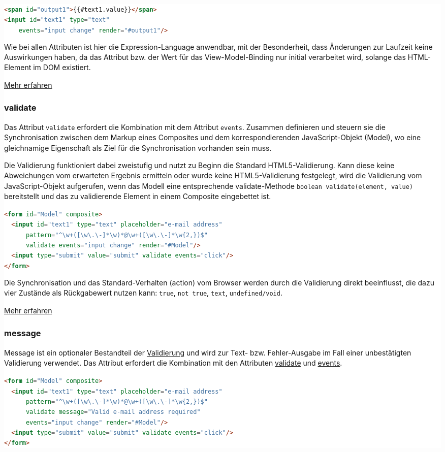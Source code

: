 ```html
<span id="output1">{{#text1.value}}</span>
<input id="text1" type="text"
    events="input change" render="#output1"/>
```

Wie bei allen Attributen ist hier die Expression-Language anwendbar, mit der
Besonderheit, dass &Auml;nderungen zur Laufzeit keine Auswirkungen haben, da das
Attribut bzw. der Wert f&uuml;r das View-Model-Binding nur initial verarbeitet
wird, solange das HTML-Element im DOM existiert.

[Mehr erfahren](markup.md#events)


### validate

Das Attribut `validate` erfordert die Kombination mit dem Attribut `events`.
Zusammen definieren und steuern sie die Synchronisation zwischen dem Markup
eines Composites und dem korrespondierenden JavaScript-Objekt (Model), wo eine
gleichnamige Eigenschaft als Ziel f&uuml;r die Synchronisation vorhanden sein
muss.

Die Validierung funktioniert dabei zweistufig und nutzt zu Beginn die Standard
HTML5-Validierung. Kann diese keine Abweichungen vom erwarteten Ergebnis
ermitteln oder wurde keine HTML5-Validierung festgelegt, wird die Validierung
vom JavaScript-Objekt aufgerufen, wenn das Modell eine entsprechende
validate-Methode `boolean validate(element, value)` bereitstellt und das zu
validierende Element in einem Composite eingebettet ist.

```html
<form id="Model" composite>
  <input id="text1" type="text" placeholder="e-mail address"
      pattern="^\w+([\w\.\-]*\w)*@\w+([\w\.\-]*\w{2,})$"
      validate events="input change" render="#Model"/>
  <input type="submit" value="submit" validate events="click"/>
</form>
```

Die Synchronisation und das Standard-Verhalten (action) vom Browser werden durch
die Validierung direkt beeinflusst, die dazu vier Zust&auml;nde als
R&uuml;ckgabewert nutzen kann: `true`, `not true`, `text`, `undefined/void`.

[Mehr erfahren](markup.md#validate)


### message

Message ist ein optionaler Bestandteil der [Validierung](#validate) und wird zur
Text- bzw. Fehler-Ausgabe im Fall einer unbest&auml;tigten Validierung verwendet.
Das Attribut erfordert die Kombination mit den Attributen [validate](#validate)
und [events](#events).

```html
<form id="Model" composite>
  <input id="text1" type="text" placeholder="e-mail address"
      pattern="^\w+([\w\.\-]*\w)*@\w+([\w\.\-]*\w{2,})$"
      validate message="Valid e-mail address required"
      events="input change" render="#Model"/>
  <input type="submit" value="submit" validate events="click"/>
</form>
```
